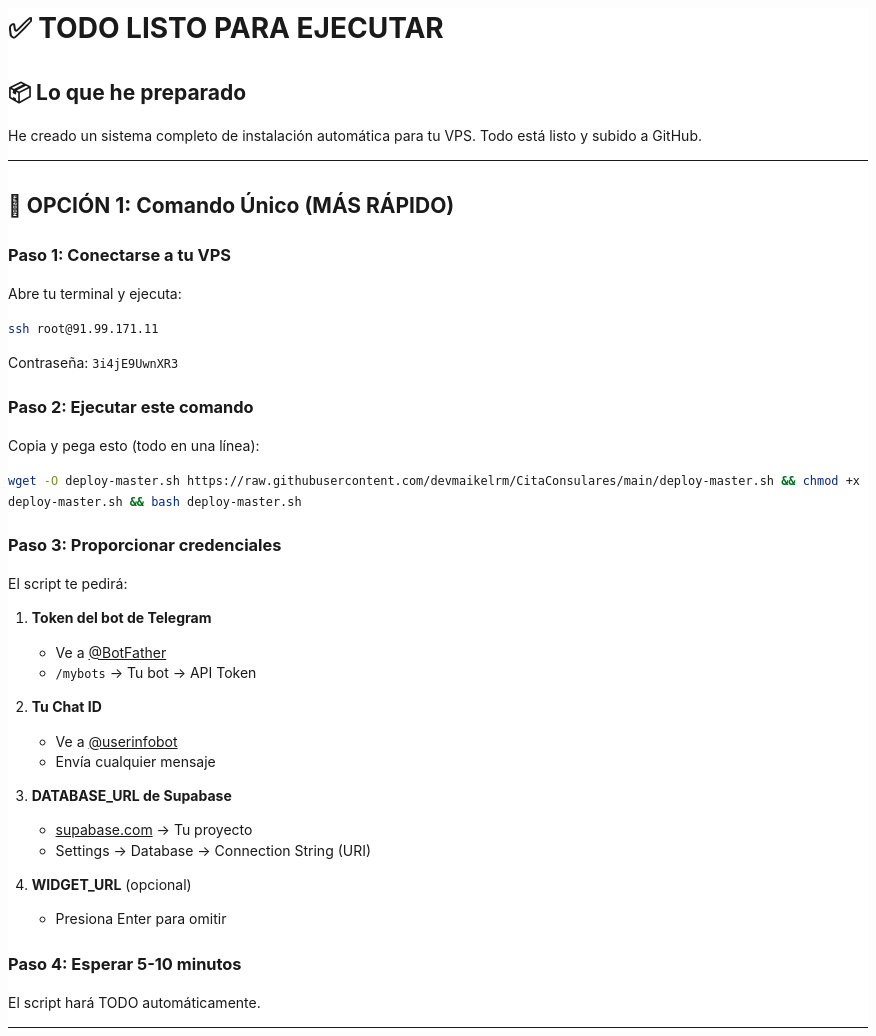 # ✅ TODO LISTO PARA EJECUTAR

## 📦 Lo que he preparado

He creado un sistema completo de instalación automática para tu VPS. Todo está listo y subido a GitHub.

---

## 🎯 OPCIÓN 1: Comando Único (MÁS RÁPIDO)

### Paso 1: Conectarse a tu VPS

Abre tu terminal y ejecuta:

```bash
ssh root@91.99.171.11
```

Contraseña: `3i4jE9UwnXR3`

### Paso 2: Ejecutar este comando

Copia y pega esto (todo en una línea):

```bash
wget -O deploy-master.sh https://raw.githubusercontent.com/devmaikelrm/CitaConsulares/main/deploy-master.sh && chmod +x deploy-master.sh && bash deploy-master.sh
```

### Paso 3: Proporcionar credenciales

El script te pedirá:

1. **Token del bot de Telegram**
   - Ve a [@BotFather](https://t.me/BotFather)
   - `/mybots` → Tu bot → API Token

2. **Tu Chat ID**
   - Ve a [@userinfobot](https://t.me/userinfobot)
   - Envía cualquier mensaje

3. **DATABASE_URL de Supabase**
   - [supabase.com](https://supabase.com) → Tu proyecto
   - Settings → Database → Connection String (URI)

4. **WIDGET_URL** (opcional)
   - Presiona Enter para omitir

### Paso 4: Esperar 5-10 minutos

El script hará TODO automáticamente.

---
